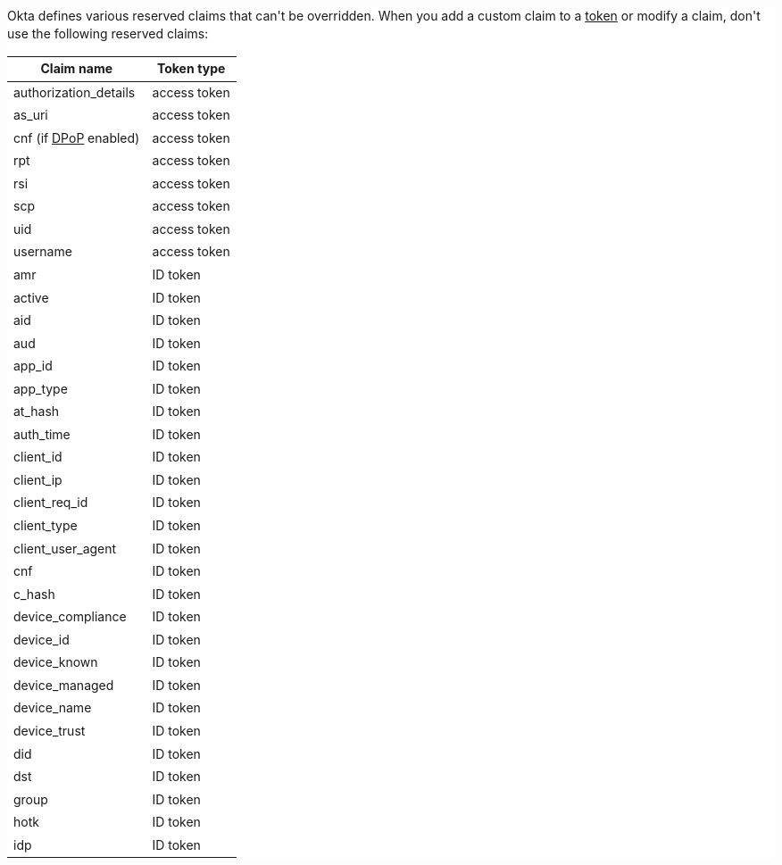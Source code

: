 Okta defines various reserved claims that can't be overridden. When you add a custom claim to a [token](/docs/reference/api/oidc/#tokens-and-claims) or modify a claim, don't use the following reserved claims:

| Claim name     | Token type        |
|----------------|-------------------|
| authorization_details | access token      |
| as_uri         | access token      |
| cnf (if [DPoP](/docs/guides/dpop/main) enabled) | access token      |
| rpt            | access token      |
| rsi            | access token      |
| scp            | access token      |
| uid            | access token      |
| username       | access token      |
| amr            | ID token          |
| active         | ID token          |
| aid            | ID token          |
| aud            | ID token          |
| app_id         | ID token          |
| app_type       | ID token          |
| at_hash        | ID token          |
| auth_time      | ID token          |
| client_id      | ID token          |
| client_ip      | ID token          |
| client_req_id  | ID token          |
| client_type    | ID token           |
| client_user_agent |ID token        |
| cnf            | ID token          |
| c_hash         | ID token          |
| device_compliance |ID token        |
| device_id      | ID token          |
| device_known   | ID token          |
| device_managed | ID token          |
| device_name    | ID token         |
| device_trust   | ID token          |
| did            | ID token          |
| dst            | ID token          |
| group          | ID token          |
| hotk           | ID token          |
| idp            | ID token         |